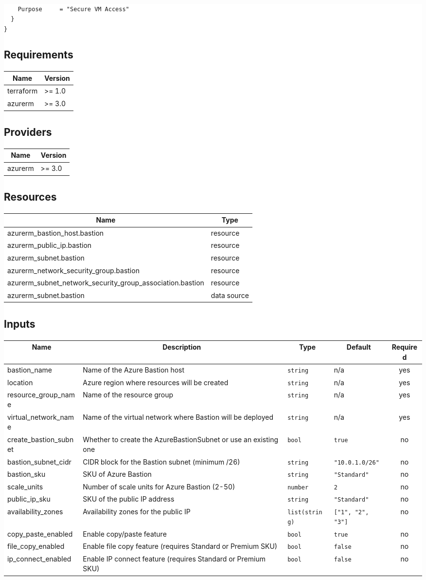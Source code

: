 ```hcl
    Purpose     = "Secure VM Access"
  }
}
```

## Requirements

| Name | Version |
|------|---------|
| terraform | >= 1.0 |
| azurerm | >= 3.0 |

## Providers

| Name | Version |
|------|---------|
| azurerm | >= 3.0 |

## Resources

| Name | Type |
|------|------|
| azurerm_bastion_host.bastion | resource |
| azurerm_public_ip.bastion | resource |
| azurerm_subnet.bastion | resource |
| azurerm_network_security_group.bastion | resource |
| azurerm_subnet_network_security_group_association.bastion | resource |
| azurerm_subnet.bastion | data source |

## Inputs

| Name | Description | Type | Default | Required |
|------|-------------|------|---------|:--------:|
| bastion_name | Name of the Azure Bastion host | `string` | n/a | yes |
| location | Azure region where resources will be created | `string` | n/a | yes |
| resource_group_name | Name of the resource group | `string` | n/a | yes |
| virtual_network_name | Name of the virtual network where Bastion will be deployed | `string` | n/a | yes |
| create_bastion_subnet | Whether to create the AzureBastionSubnet or use an existing one | `bool` | `true` | no |
| bastion_subnet_cidr | CIDR block for the Bastion subnet (minimum /26) | `string` | `"10.0.1.0/26"` | no |
| bastion_sku | SKU of Azure Bastion | `string` | `"Standard"` | no |
| scale_units | Number of scale units for Azure Bastion (2-50) | `number` | `2` | no |
| public_ip_sku | SKU of the public IP address | `string` | `"Standard"` | no |
| availability_zones | Availability zones for the public IP | `list(string)` | `["1", "2", "3"]` | no |
| copy_paste_enabled | Enable copy/paste feature | `bool` | `true` | no |
| file_copy_enabled | Enable file copy feature (requires Standard or Premium SKU) | `bool` | `false` | no |
| ip_connect_enabled | Enable IP connect feature (requires Standard or Premium SKU) | `bool` | `false` | no |